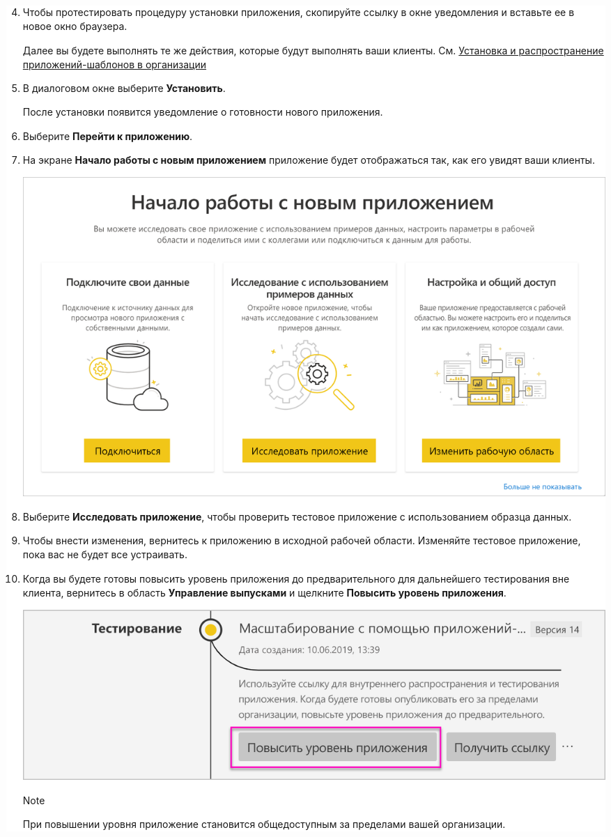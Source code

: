 4. Чтобы протестировать процедуру установки приложения, скопируйте ссылку в окне уведомления и вставьте ее в новое окно браузера.

    Далее вы будете выполнять те же действия, которые будут выполнять ваши клиенты. См. [Установка и распространение приложений-шаблонов в организации](service-template-apps-install-distribute.md)

5. В диалоговом окне выберите **Установить**.

    После установки появится уведомление о готовности нового приложения.

6. Выберите **Перейти к приложению**.
7. На экране **Начало работы с новым приложением** приложение будет отображаться так, как его увидят ваши клиенты.

    ![Начало работы с приложением](media/service-template-apps-create/power-bi-template-app-get-started.png)
8. Выберите **Исследовать приложение**, чтобы проверить тестовое приложение с использованием образца данных.
9. Чтобы внести изменения, вернитесь к приложению в исходной рабочей области. Изменяйте тестовое приложение, пока вас не будет все устраивать.
10. Когда вы будете готовы повысить уровень приложения до предварительного для дальнейшего тестирования вне клиента, вернитесь в область **Управление выпусками** и щелкните **Повысить уровень приложения**.

    ![Повышение уровня приложения до предварительного](media/service-template-apps-create/power-bi-template-app-promote.png)
    >[!NOTE]
    > При повышении уровня приложение становится общедоступным за пределами вашей организации.
